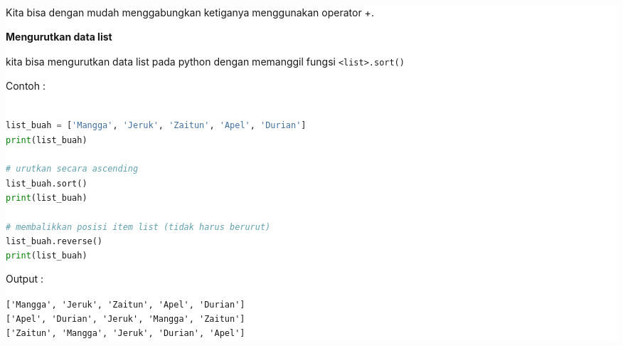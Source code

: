 Kita bisa dengan mudah menggabungkan ketiganya menggunakan operator +.  

**Mengurutkan data list**

kita bisa mengurutkan data list pada python dengan memanggil fungsi ``<list>.sort()``

Contoh :  
```py

list_buah = ['Mangga', 'Jeruk', 'Zaitun', 'Apel', 'Durian']
print(list_buah)

# urutkan secara ascending
list_buah.sort()
print(list_buah)

# membalikkan posisi item list (tidak harus berurut)
list_buah.reverse()
print(list_buah)

```

Output :  

```
['Mangga', 'Jeruk', 'Zaitun', 'Apel', 'Durian']
['Apel', 'Durian', 'Jeruk', 'Mangga', 'Zaitun']
['Zaitun', 'Mangga', 'Jeruk', 'Durian', 'Apel']
```

